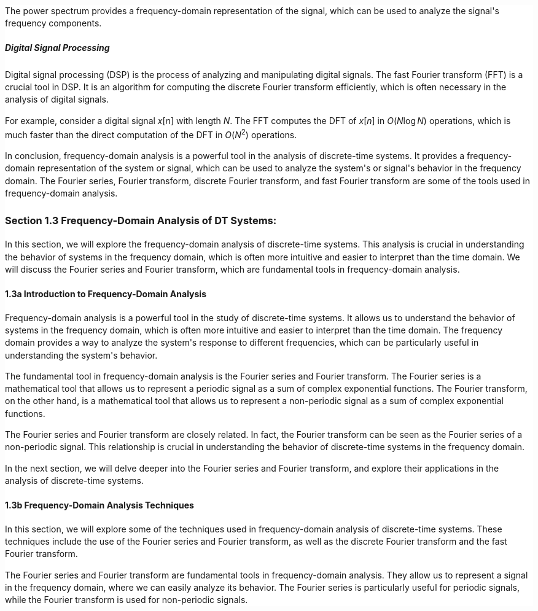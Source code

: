 The power spectrum provides a frequency-domain representation of the signal, which can be used to analyze the signal's frequency components.

##### Digital Signal Processing

Digital signal processing (DSP) is the process of analyzing and manipulating digital signals. The fast Fourier transform (FFT) is a crucial tool in DSP. It is an algorithm for computing the discrete Fourier transform efficiently, which is often necessary in the analysis of digital signals.

For example, consider a digital signal $x[n]$ with length $N$. The FFT computes the DFT of $x[n]$ in $O(N\log N)$ operations, which is much faster than the direct computation of the DFT in $O(N^2)$ operations.

In conclusion, frequency-domain analysis is a powerful tool in the analysis of discrete-time systems. It provides a frequency-domain representation of the system or signal, which can be used to analyze the system's or signal's behavior in the frequency domain. The Fourier series, Fourier transform, discrete Fourier transform, and fast Fourier transform are some of the tools used in frequency-domain analysis.




### Section 1.3 Frequency-Domain Analysis of DT Systems:

In this section, we will explore the frequency-domain analysis of discrete-time systems. This analysis is crucial in understanding the behavior of systems in the frequency domain, which is often more intuitive and easier to interpret than the time domain. We will discuss the Fourier series and Fourier transform, which are fundamental tools in frequency-domain analysis.

#### 1.3a Introduction to Frequency-Domain Analysis

Frequency-domain analysis is a powerful tool in the study of discrete-time systems. It allows us to understand the behavior of systems in the frequency domain, which is often more intuitive and easier to interpret than the time domain. The frequency domain provides a way to analyze the system's response to different frequencies, which can be particularly useful in understanding the system's behavior.

The fundamental tool in frequency-domain analysis is the Fourier series and Fourier transform. The Fourier series is a mathematical tool that allows us to represent a periodic signal as a sum of complex exponential functions. The Fourier transform, on the other hand, is a mathematical tool that allows us to represent a non-periodic signal as a sum of complex exponential functions.

The Fourier series and Fourier transform are closely related. In fact, the Fourier transform can be seen as the Fourier series of a non-periodic signal. This relationship is crucial in understanding the behavior of discrete-time systems in the frequency domain.

In the next section, we will delve deeper into the Fourier series and Fourier transform, and explore their applications in the analysis of discrete-time systems.

#### 1.3b Frequency-Domain Analysis Techniques

In this section, we will explore some of the techniques used in frequency-domain analysis of discrete-time systems. These techniques include the use of the Fourier series and Fourier transform, as well as the discrete Fourier transform and the fast Fourier transform.

The Fourier series and Fourier transform are fundamental tools in frequency-domain analysis. They allow us to represent a signal in the frequency domain, where we can easily analyze its behavior. The Fourier series is particularly useful for periodic signals, while the Fourier transform is used for non-periodic signals.

